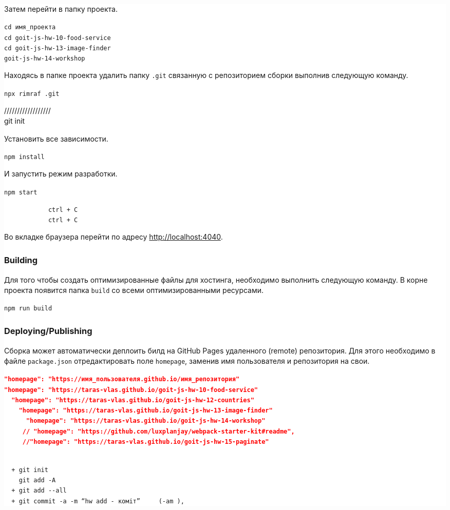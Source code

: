 Затем перейти в папку проекта.

```shell
cd имя_проекта
cd goit-js-hw-10-food-service
cd goit-js-hw-13-image-finder
goit-js-hw-14-workshop
```

Находясь в папке проекта удалить папку `.git` связанную с репозиторием сборки
выполнив следующую команду.

```shell
npx rimraf .git
```


//////////////////          
    git init

Установить все зависимости.

```shell
npm install
```

И запустить режим разработки.

```shell
npm start
```
                ctrl + C
                ctrl + C

Во вкладке браузера перейти по адресу
[http://localhost:4040](http://localhost:4040).

### Building

Для того чтобы создать оптимизированные файлы для хостинга, необходимо выполнить
следующую команду. В корне проекта появится папка `build` со всеми
оптимизированными ресурсами.

```shell
npm run build
```

### Deploying/Publishing

Сборка может автоматически деплоить билд на GitHub Pages удаленного (remote)
репозитория. Для этого необходимо в файле `package.json` отредактировать поле
`homepage`, заменив имя пользователя и репозитория на свои.

```json
"homepage": "https://имя_пользователя.github.io/имя_репозитория"
"homepage": "https://taras-vlas.github.io/goit-js-hw-10-food-service"
  "homepage": "https://taras-vlas.github.io/goit-js-hw-12-countries"
    "homepage": "https://taras-vlas.github.io/goit-js-hw-13-image-finder"
      "homepage": "https://taras-vlas.github.io/goit-js-hw-14-workshop"
     // "homepage": "https://github.com/luxplanjay/webpack-starter-kit#readme",  
     //"homepage": "https://taras-vlas.github.io/goit-js-hw-15-paginate"
     
```
      + git init
        git add -A
      + git add --all
      + git commit -a -m “hw add - комiт”     (-am ),
